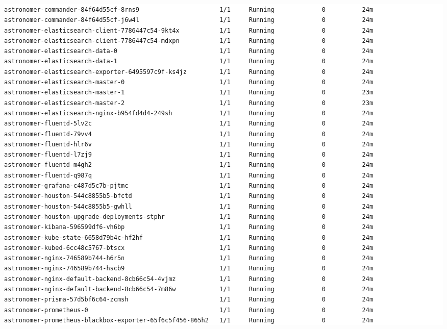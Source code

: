 ```command
astronomer-commander-84f64d55cf-8rns9                      1/1     Running             0          24m
astronomer-commander-84f64d55cf-j6w4l                      1/1     Running             0          24m
astronomer-elasticsearch-client-7786447c54-9kt4x           1/1     Running             0          24m
astronomer-elasticsearch-client-7786447c54-mdxpn           1/1     Running             0          24m
astronomer-elasticsearch-data-0                            1/1     Running             0          24m
astronomer-elasticsearch-data-1                            1/1     Running             0          24m
astronomer-elasticsearch-exporter-6495597c9f-ks4jz         1/1     Running             0          24m
astronomer-elasticsearch-master-0                          1/1     Running             0          24m
astronomer-elasticsearch-master-1                          1/1     Running             0          23m
astronomer-elasticsearch-master-2                          1/1     Running             0          23m
astronomer-elasticsearch-nginx-b954fd4d4-249sh             1/1     Running             0          24m
astronomer-fluentd-5lv2c                                   1/1     Running             0          24m
astronomer-fluentd-79vv4                                   1/1     Running             0          24m
astronomer-fluentd-hlr6v                                   1/1     Running             0          24m
astronomer-fluentd-l7zj9                                   1/1     Running             0          24m
astronomer-fluentd-m4gh2                                   1/1     Running             0          24m
astronomer-fluentd-q987q                                   1/1     Running             0          24m
astronomer-grafana-c487d5c7b-pjtmc                         1/1     Running             0          24m
astronomer-houston-544c8855b5-bfctd                        1/1     Running             0          24m
astronomer-houston-544c8855b5-gwhll                        1/1     Running             0          24m
astronomer-houston-upgrade-deployments-stphr               1/1     Running             0          24m
astronomer-kibana-596599df6-vh6bp                          1/1     Running             0          24m
astronomer-kube-state-6658d79b4c-hf2hf                     1/1     Running             0          24m
astronomer-kubed-6cc48c5767-btscx                          1/1     Running             0          24m
astronomer-nginx-746589b744-h6r5n                          1/1     Running             0          24m
astronomer-nginx-746589b744-hscb9                          1/1     Running             0          24m
astronomer-nginx-default-backend-8cb66c54-4vjmz            1/1     Running             0          24m
astronomer-nginx-default-backend-8cb66c54-7m86w            1/1     Running             0          24m
astronomer-prisma-57d5bf6c64-zcmsh                         1/1     Running             0          24m
astronomer-prometheus-0                                    1/1     Running             0          24m
astronomer-prometheus-blackbox-exporter-65f6c5f456-865h2   1/1     Running             0          24m
```